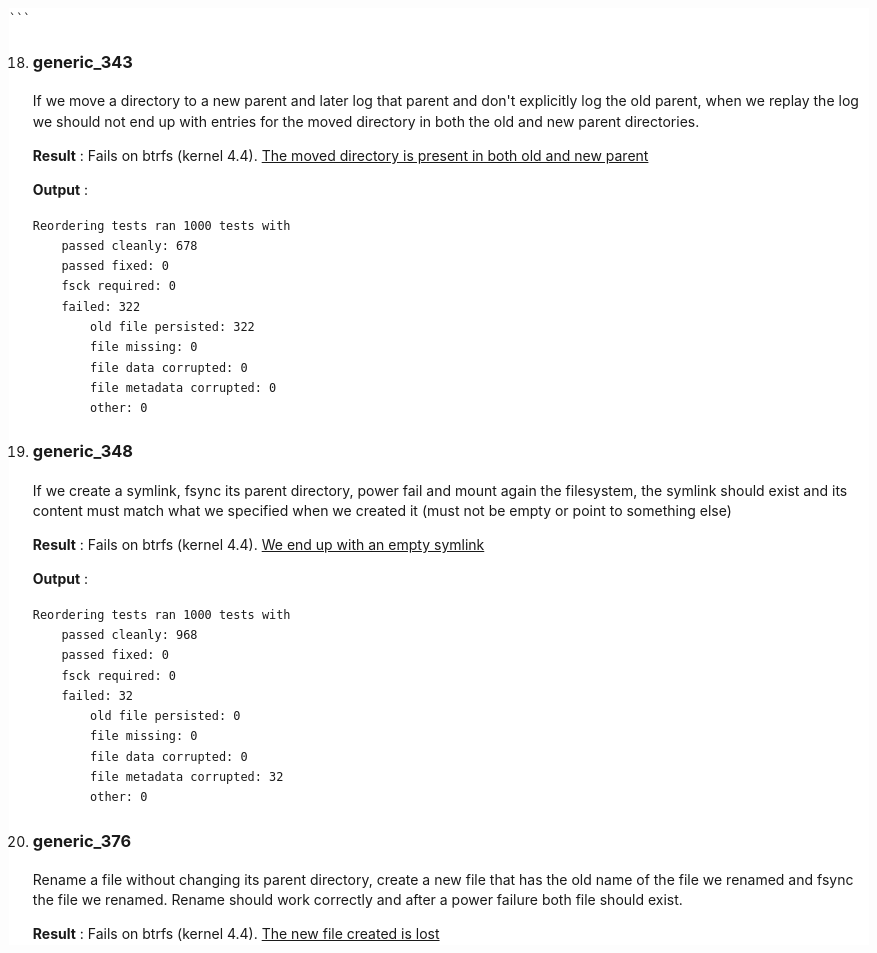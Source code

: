 	```



18. ### generic_343 ###
	If we move a directory to a new parent and later log that parent and don't explicitly log the old parent, when we replay the log we should not end up with entries for the moved directory in both the old and new parent directories.

	**Result** : Fails on btrfs (kernel 4.4). [The moved directory is present in both old and new parent](https://patchwork.kernel.org/patch/8766401/)

	**Output** :
	```
	Reordering tests ran 1000 tests with
		passed cleanly: 678
		passed fixed: 0
		fsck required: 0
		failed: 322
			old file persisted: 322
			file missing: 0
			file data corrupted: 0
			file metadata corrupted: 0
			other: 0

	```

19. ### generic_348 ###
	If we create a symlink, fsync its parent directory, power fail and mount again the filesystem, the symlink should exist and its content must match what we specified when we created it (must not be empty or point to something else)

	**Result** : Fails on btrfs (kernel 4.4). [We end up with an empty symlink](https://patchwork.kernel.org/patch/9158353/)

	**Output** :
	```
	Reordering tests ran 1000 tests with
		passed cleanly: 968
		passed fixed: 0
		fsck required: 0
		failed: 32
			old file persisted: 0
			file missing: 0
			file data corrupted: 0
			file metadata corrupted: 32
			other: 0

	```

20. ### generic_376 ###
	Rename a file without changing its parent directory, create a new file that has the old name of the file we renamed and fsync the file we renamed. Rename should work correctly and after a power failure both file should exist.

	**Result** : Fails on btrfs (kernel 4.4). [The new file created is lost](https://patchwork.kernel.org/patch/9297215/)
